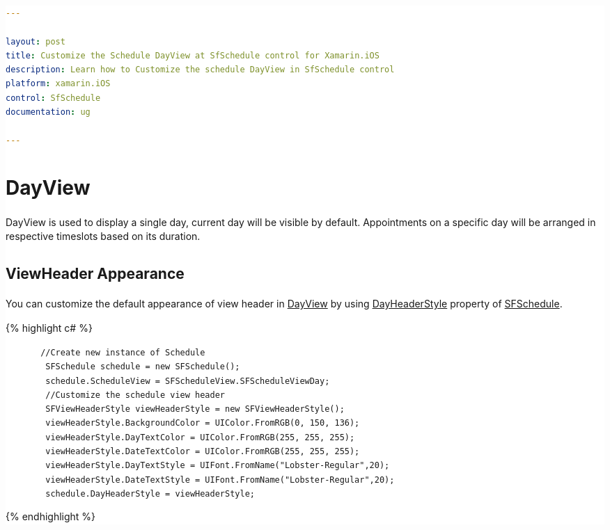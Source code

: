 ```yaml
---

layout: post
title: Customize the Schedule DayView at SfSchedule control for Xamarin.iOS
description: Learn how to Customize the schedule DayView in SfSchedule control
platform: xamarin.iOS
control: SfSchedule
documentation: ug

---
```



# DayView

DayView is used to display a single day, current day will be visible by default. Appointments on a specific day will be arranged in respective timeslots based on its duration.

## ViewHeader Appearance
You can customize the default appearance of view header in [DayView](https://help.syncfusion.com/cr/cref_files/xamarin-ios/sfschedule/Syncfusion.SfSchedule.iOS~Syncfusion.SfSchedule.iOS.SFScheduleView.html) by using [DayHeaderStyle](https://help.syncfusion.com/cr/cref_files/xamarin-ios/sfschedule/Syncfusion.SfSchedule.iOS~Syncfusion.SfSchedule.iOS.SFSchedule~DayHeaderStyle.html) property of [SFSchedule](https://help.syncfusion.com/cr/cref_files/xamarin-ios/sfschedule/Syncfusion.SfSchedule.iOS~Syncfusion.SfSchedule.iOS.SFSchedule.html).

{% highlight c# %}

           //Create new instance of Schedule
			SFSchedule schedule = new SFSchedule();
			schedule.ScheduleView = SFScheduleView.SFScheduleViewDay;
			//Customize the schedule view header
			SFViewHeaderStyle viewHeaderStyle = new SFViewHeaderStyle();
			viewHeaderStyle.BackgroundColor = UIColor.FromRGB(0, 150, 136);
			viewHeaderStyle.DayTextColor = UIColor.FromRGB(255, 255, 255);
			viewHeaderStyle.DateTextColor = UIColor.FromRGB(255, 255, 255);
			viewHeaderStyle.DayTextStyle = UIFont.FromName("Lobster-Regular",20);
			viewHeaderStyle.DateTextStyle = UIFont.FromName("Lobster-Regular",20);		
			schedule.DayHeaderStyle = viewHeaderStyle;
			
{% endhighlight %}
